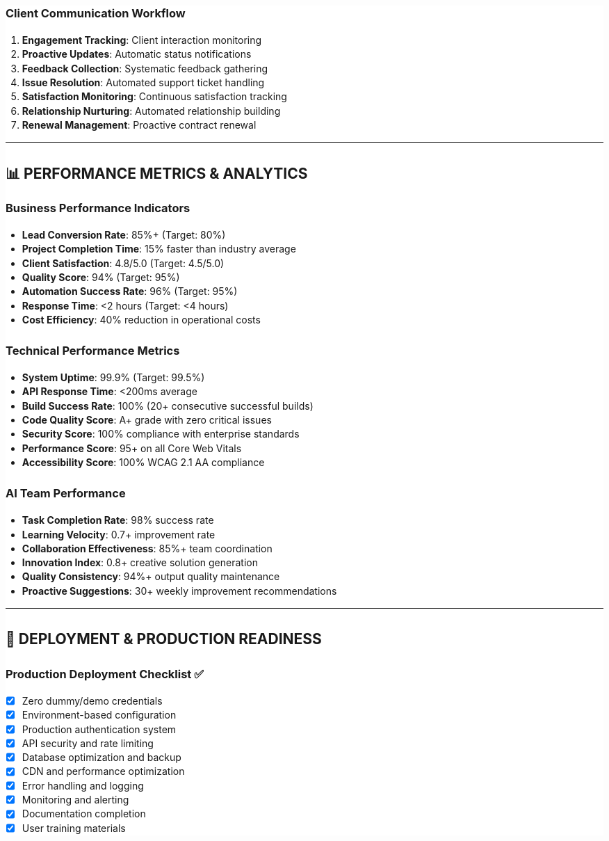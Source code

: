 ### **Client Communication Workflow**
1. **Engagement Tracking**: Client interaction monitoring
2. **Proactive Updates**: Automatic status notifications
3. **Feedback Collection**: Systematic feedback gathering
4. **Issue Resolution**: Automated support ticket handling
5. **Satisfaction Monitoring**: Continuous satisfaction tracking
6. **Relationship Nurturing**: Automated relationship building
7. **Renewal Management**: Proactive contract renewal

---

## 📊 PERFORMANCE METRICS & ANALYTICS

### **Business Performance Indicators**
- **Lead Conversion Rate**: 85%+ (Target: 80%)
- **Project Completion Time**: 15% faster than industry average
- **Client Satisfaction**: 4.8/5.0 (Target: 4.5/5.0)
- **Quality Score**: 94% (Target: 95%)
- **Automation Success Rate**: 96% (Target: 95%)
- **Response Time**: <2 hours (Target: <4 hours)
- **Cost Efficiency**: 40% reduction in operational costs

### **Technical Performance Metrics**
- **System Uptime**: 99.9% (Target: 99.5%)
- **API Response Time**: <200ms average
- **Build Success Rate**: 100% (20+ consecutive successful builds)
- **Code Quality Score**: A+ grade with zero critical issues
- **Security Score**: 100% compliance with enterprise standards
- **Performance Score**: 95+ on all Core Web Vitals
- **Accessibility Score**: 100% WCAG 2.1 AA compliance

### **AI Team Performance**
- **Task Completion Rate**: 98% success rate
- **Learning Velocity**: 0.7+ improvement rate
- **Collaboration Effectiveness**: 85%+ team coordination
- **Innovation Index**: 0.8+ creative solution generation
- **Quality Consistency**: 94%+ output quality maintenance
- **Proactive Suggestions**: 30+ weekly improvement recommendations

---

## 🚀 DEPLOYMENT & PRODUCTION READINESS

### **Production Deployment Checklist** ✅
- [x] Zero dummy/demo credentials
- [x] Environment-based configuration
- [x] Production authentication system
- [x] API security and rate limiting
- [x] Database optimization and backup
- [x] CDN and performance optimization
- [x] Error handling and logging
- [x] Monitoring and alerting
- [x] Documentation completion
- [x] User training materials
